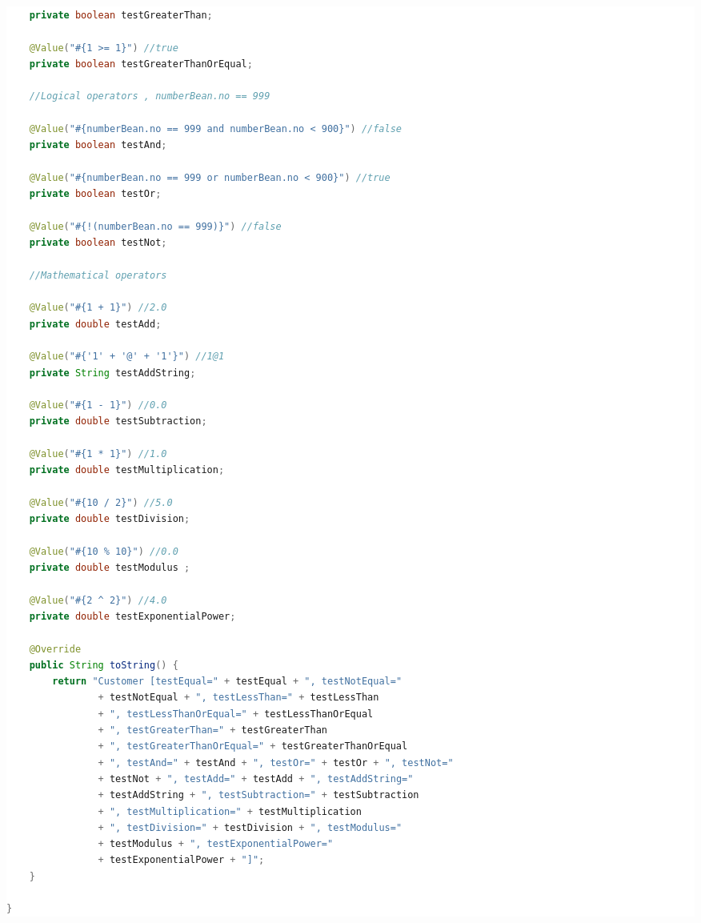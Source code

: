 ``` java
	private boolean testGreaterThan;
	
	@Value("#{1 >= 1}") //true
	private boolean testGreaterThanOrEqual;

	//Logical operators , numberBean.no == 999
	
	@Value("#{numberBean.no == 999 and numberBean.no < 900}") //false
	private boolean testAnd;
	
	@Value("#{numberBean.no == 999 or numberBean.no < 900}") //true
	private boolean testOr;
	
	@Value("#{!(numberBean.no == 999)}") //false
	private boolean testNot;

	//Mathematical operators
	
	@Value("#{1 + 1}") //2.0
	private double testAdd;
	
	@Value("#{'1' + '@' + '1'}") //1@1
	private String testAddString;
	
	@Value("#{1 - 1}") //0.0
	private double testSubtraction;

	@Value("#{1 * 1}") //1.0
	private double testMultiplication;
	
	@Value("#{10 / 2}") //5.0
	private double testDivision;
	
	@Value("#{10 % 10}") //0.0
	private double testModulus ;
	
	@Value("#{2 ^ 2}") //4.0
	private double testExponentialPower;

	@Override
	public String toString() {
		return "Customer [testEqual=" + testEqual + ", testNotEqual="
				+ testNotEqual + ", testLessThan=" + testLessThan
				+ ", testLessThanOrEqual=" + testLessThanOrEqual
				+ ", testGreaterThan=" + testGreaterThan
				+ ", testGreaterThanOrEqual=" + testGreaterThanOrEqual
				+ ", testAnd=" + testAnd + ", testOr=" + testOr + ", testNot="
				+ testNot + ", testAdd=" + testAdd + ", testAddString="
				+ testAddString + ", testSubtraction=" + testSubtraction
				+ ", testMultiplication=" + testMultiplication
				+ ", testDivision=" + testDivision + ", testModulus="
				+ testModulus + ", testExponentialPower="
				+ testExponentialPower + "]";
	}
	
}
```
